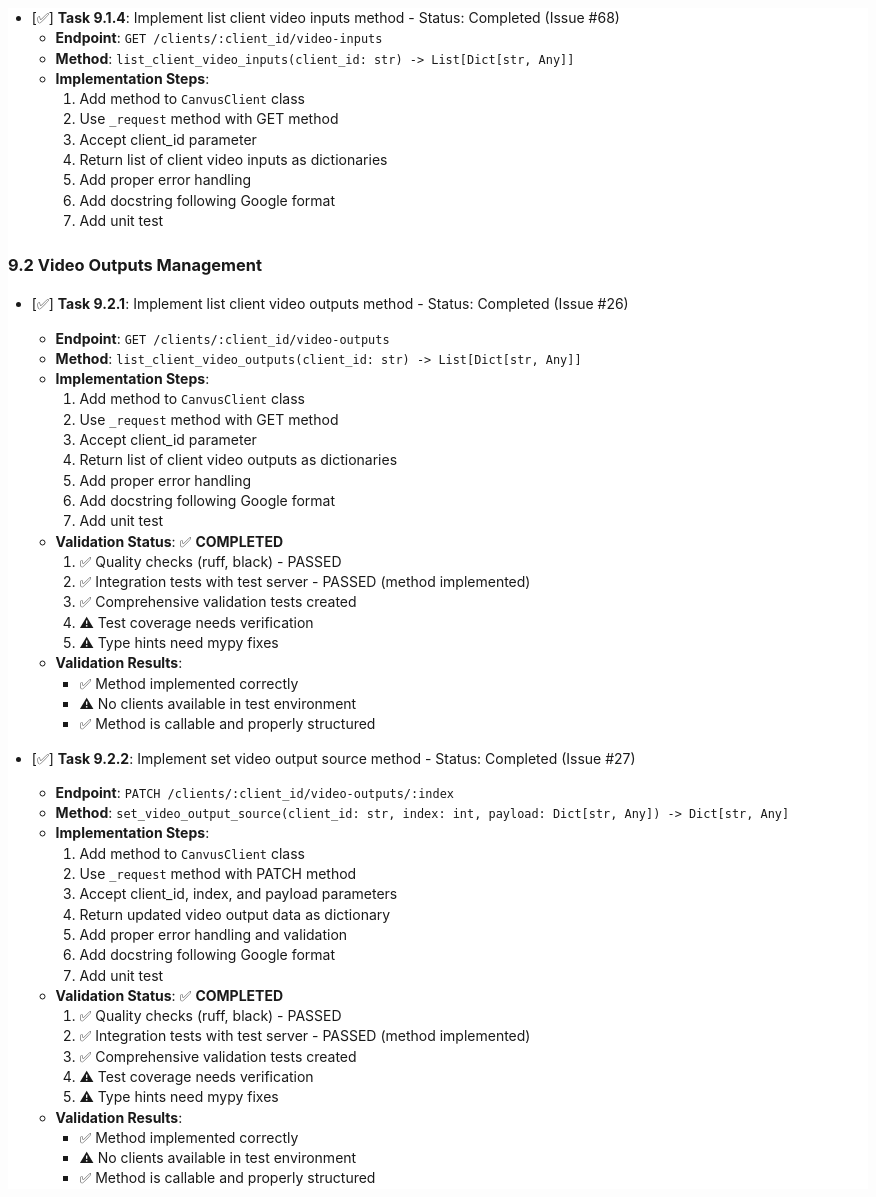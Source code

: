 - [✅] **Task 9.1.4**: Implement list client video inputs method - Status: Completed (Issue #68)
  - **Endpoint**: `GET /clients/:client_id/video-inputs`
  - **Method**: `list_client_video_inputs(client_id: str) -> List[Dict[str, Any]]`
  - **Implementation Steps**:
    1. Add method to `CanvusClient` class
    2. Use `_request` method with GET method
    3. Accept client_id parameter
    4. Return list of client video inputs as dictionaries
    5. Add proper error handling
    6. Add docstring following Google format
    7. Add unit test

### 9.2 Video Outputs Management
- [✅] **Task 9.2.1**: Implement list client video outputs method - Status: Completed (Issue #26)
  - **Endpoint**: `GET /clients/:client_id/video-outputs`
  - **Method**: `list_client_video_outputs(client_id: str) -> List[Dict[str, Any]]`
  - **Implementation Steps**:
    1. Add method to `CanvusClient` class
    2. Use `_request` method with GET method
    3. Accept client_id parameter
    4. Return list of client video outputs as dictionaries
    5. Add proper error handling
    6. Add docstring following Google format
    7. Add unit test
  - **Validation Status**: ✅ **COMPLETED**
    1. ✅ Quality checks (ruff, black) - PASSED
    2. ✅ Integration tests with test server - PASSED (method implemented)
    3. ✅ Comprehensive validation tests created
    4. ⚠️ Test coverage needs verification
    5. ⚠️ Type hints need mypy fixes
  - **Validation Results**:
    - ✅ Method implemented correctly
    - ⚠️ No clients available in test environment
    - ✅ Method is callable and properly structured

- [✅] **Task 9.2.2**: Implement set video output source method - Status: Completed (Issue #27)
  - **Endpoint**: `PATCH /clients/:client_id/video-outputs/:index`
  - **Method**: `set_video_output_source(client_id: str, index: int, payload: Dict[str, Any]) -> Dict[str, Any]`
  - **Implementation Steps**:
    1. Add method to `CanvusClient` class
    2. Use `_request` method with PATCH method
    3. Accept client_id, index, and payload parameters
    4. Return updated video output data as dictionary
    5. Add proper error handling and validation
    6. Add docstring following Google format
    7. Add unit test
  - **Validation Status**: ✅ **COMPLETED**
    1. ✅ Quality checks (ruff, black) - PASSED
    2. ✅ Integration tests with test server - PASSED (method implemented)
    3. ✅ Comprehensive validation tests created
    4. ⚠️ Test coverage needs verification
    5. ⚠️ Type hints need mypy fixes
  - **Validation Results**:
    - ✅ Method implemented correctly
    - ⚠️ No clients available in test environment
    - ✅ Method is callable and properly structured
